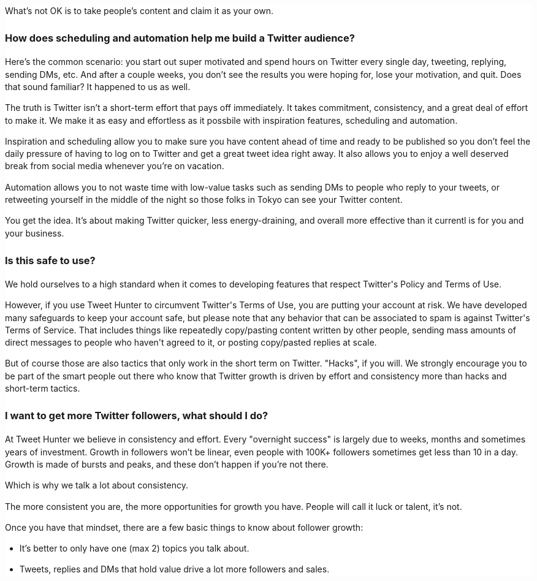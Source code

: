 What’s not OK is to take people’s content and claim it as your own.

### How does scheduling and automation help me build a Twitter audience?

Here’s the common scenario: you start out super motivated and spend hours on Twitter every single day, tweeting, replying, sending DMs, etc. And after a couple weeks, you don’t see the results you were hoping for, lose your motivation, and quit. Does that sound familiar? It happened to us as well.

The truth is Twitter isn’t a short-term effort that pays off immediately. It takes commitment, consistency, and a great deal of effort to make it. We make it as easy and effortless as it possbile with inspiration features, scheduling and automation.

Inspiration and scheduling allow you to make sure you have content ahead of time and ready to be published so you don’t feel the daily pressure of having to log on to Twitter and get a great tweet idea right away. It also allows you to enjoy a well deserved break from social media whenever you’re on vacation.

Automation allows you to not waste time with low-value tasks such as sending DMs to people who reply to your tweets, or retweeting yourself in the middle of the night so those folks in Tokyo can see your Twitter content.

You get the idea. It’s about making Twitter quicker, less energy-draining, and overall more effective than it currentl is for you and your business.

### Is this safe to use?

We hold ourselves to a high standard when it comes to developing features that respect Twitter's Policy and Terms of Use.

However, if you use Tweet Hunter to circumvent Twitter's Terms of Use, you are putting your account at risk. We have developed many safeguards to keep your account safe, but please note that any behavior that can be associated to spam is against Twitter's Terms of Service. That includes things like repeatedly copy/pasting content written by other people, sending mass amounts of direct messages to people who haven't agreed to it, or posting copy/pasted replies at scale.

But of course those are also tactics that only work in the short term on Twitter. "Hacks", if you will. We strongly encourage you to be part of the smart people out there who know that Twitter growth is driven by effort and consistency more than hacks and short-term tactics.

### I want to get more Twitter followers, what should I do?

At Tweet Hunter we believe in consistency and effort. Every "overnight success" is largely due to weeks, months and sometimes years of investment. Growth in followers won’t be linear, even people with 100K+ followers sometimes get less than 10 in a day. Growth is made of bursts and peaks, and these don’t happen if you’re not there.

Which is why we talk a lot about consistency.

The more consistent you are, the more opportunities for growth you have. People will call it luck or talent, it’s not.

Once you have that mindset, there are a few basic things to know about follower growth:

*   It’s better to only have one (max 2) topics you talk about.
    
*   Tweets, replies and DMs that hold value drive a lot more followers and sales.
    